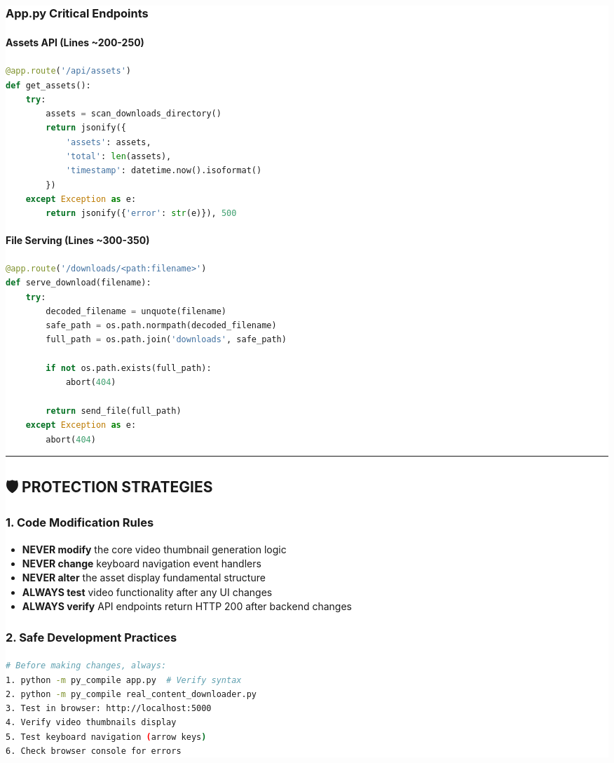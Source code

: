 ### **App.py Critical Endpoints**

#### **Assets API (Lines ~200-250)**
```python
@app.route('/api/assets')
def get_assets():
    try:
        assets = scan_downloads_directory()
        return jsonify({
            'assets': assets,
            'total': len(assets),
            'timestamp': datetime.now().isoformat()
        })
    except Exception as e:
        return jsonify({'error': str(e)}), 500
```

#### **File Serving (Lines ~300-350)**
```python
@app.route('/downloads/<path:filename>')
def serve_download(filename):
    try:
        decoded_filename = unquote(filename)
        safe_path = os.path.normpath(decoded_filename)
        full_path = os.path.join('downloads', safe_path)
        
        if not os.path.exists(full_path):
            abort(404)
            
        return send_file(full_path)
    except Exception as e:
        abort(404)
```

---

## 🛡️ PROTECTION STRATEGIES

### **1. Code Modification Rules**
- **NEVER modify** the core video thumbnail generation logic
- **NEVER change** keyboard navigation event handlers
- **NEVER alter** the asset display fundamental structure
- **ALWAYS test** video functionality after any UI changes
- **ALWAYS verify** API endpoints return HTTP 200 after backend changes

### **2. Safe Development Practices**
```bash
# Before making changes, always:
1. python -m py_compile app.py  # Verify syntax
2. python -m py_compile real_content_downloader.py
3. Test in browser: http://localhost:5000
4. Verify video thumbnails display
5. Test keyboard navigation (arrow keys)
6. Check browser console for errors
```

